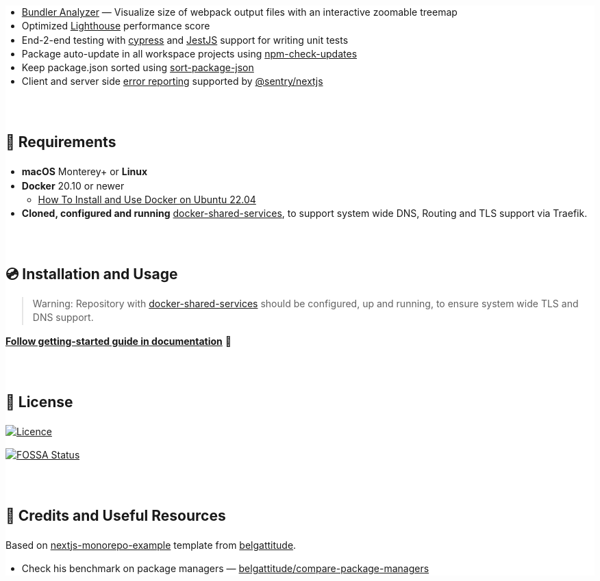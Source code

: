 - [Bundler Analyzer](https://www.npmjs.com/package/@next/bundle-analyzer) — Visualize size of webpack output files with an interactive zoomable treemap
- Optimized [Lighthouse](https://web.dev/performance-scoring/) performance score
- End-2-end testing with [cypress](https://www.cypress.io/) and [JestJS](https://jestjs.io/) support for writing unit tests
- Package auto-update in all workspace projects using [npm-check-updates](https://www.npmjs.com/package/npm-check-updates)
- Keep package.json sorted using [sort-package-json](https://www.npmjs.com/package/sort-package-json)
- Client and server side [error reporting](https://sentry.io/) supported by [@sentry/nextjs](https://www.npmjs.com/package/@sentry/nextjs)

<br>

## 🚩 Requirements

- **macOS** Monterey+ or **Linux**
- **Docker** 20.10 or newer
  - [How To Install and Use Docker on Ubuntu 22.04](https://www.digitalocean.com/community/tutorials/how-to-install-and-use-docker-on-ubuntu-22-04)
- **Cloned, configured and running** [docker-shared-services](https://github.com/wayofdev/docker-shared-services), to support system wide DNS, Routing and TLS support via Traefik.

<br>

## 💿 Installation and Usage

> Warning: Repository with [docker-shared-services](https://github.com/wayofdev/docker-shared-services) should be configured, up and running, to ensure system wide TLS and DNS support.

**[Follow getting-started guide in documentation](https://next-starter-tpl-docs.wayof.dev/guide/getting-started)** 🔗

<br>

## 🤝 License

[![Licence](https://img.shields.io/github/license/wayofdev/next-starter-tpl?style=for-the-badge&color=blue)](./LICENSE)

[![FOSSA Status](https://app.fossa.com/api/projects/git%2Bgithub.com%2Fwayofdev%2Fnext-starter-tpl.svg?type=large)](https://app.fossa.com/projects/git%2Bgithub.com%2Fwayofdev%2Fnext-starter-tpl?ref=badge_large)

<br>

## 🧱 Credits and Useful Resources

Based on [nextjs-monorepo-example](https://github.com/belgattitude/nextjs-monorepo-example) template from [belgattitude](https://github.com/belgattitude).

- Check his benchmark on package managers — [belgattitude/compare-package-managers](https://github.com/belgattitude/compare-package-managers)
